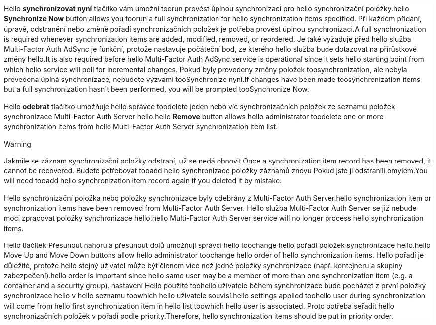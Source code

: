 <span data-ttu-id="b814f-347">Hello **synchronizovat nyní** tlačítko vám umožní toorun provést úplnou synchronizaci pro hello synchronizační položky.</span><span class="sxs-lookup"><span data-stu-id="b814f-347">hello **Synchronize Now** button allows you toorun a full synchronization for hello synchronization items specified.</span></span>  <span data-ttu-id="b814f-348">Při každém přidání, úpravě, odstranění nebo změně pořadí synchronizačních položek je potřeba provést úplnou synchronizaci.</span><span class="sxs-lookup"><span data-stu-id="b814f-348">A full synchronization is required whenever synchronization items are added, modified, removed, or reordered.</span></span>  <span data-ttu-id="b814f-349">Je také vyžaduje před hello služba Multi-Factor Auth AdSync je funkční, protože nastavuje počáteční bod, ze kterého hello služba bude dotazovat na přírůstkové změny hello.</span><span class="sxs-lookup"><span data-stu-id="b814f-349">It is also required before hello Multi-Factor Auth AdSync service is operational since it sets hello starting point from which hello service will poll for incremental changes.</span></span>  <span data-ttu-id="b814f-350">Pokud byly provedeny změny položek toosynchronization, ale nebyla provedena úplná synchronizace, nebudete výzvami tooSynchronize nyní.</span><span class="sxs-lookup"><span data-stu-id="b814f-350">If changes have been made toosynchronization items but a full synchronization hasn't been performed, you will be prompted tooSynchronize Now.</span></span>

<span data-ttu-id="b814f-351">Hello **odebrat** tlačítko umožňuje hello správce toodelete jeden nebo víc synchronizačních položek ze seznamu položek synchronizace Multi-Factor Auth Server hello.</span><span class="sxs-lookup"><span data-stu-id="b814f-351">hello **Remove** button allows hello administrator toodelete one or more synchronization items from hello Multi-Factor Auth Server synchronization item list.</span></span>

> [!WARNING]
> <span data-ttu-id="b814f-352">Jakmile se záznam synchronizační položky odstraní, už se nedá obnovit.</span><span class="sxs-lookup"><span data-stu-id="b814f-352">Once a synchronization item record has been removed, it cannot be recovered.</span></span> <span data-ttu-id="b814f-353">Budete potřebovat tooadd hello synchronizace položky záznamů znovu Pokud jste ji odstranili omylem.</span><span class="sxs-lookup"><span data-stu-id="b814f-353">You will need tooadd hello synchronization item record again if you deleted it by mistake.</span></span>

<span data-ttu-id="b814f-354">Hello synchronizační položka nebo položky synchronizace byly odebrány z Multi-Factor Auth Server.</span><span class="sxs-lookup"><span data-stu-id="b814f-354">hello synchronization item or synchronization items have been removed from Multi-Factor Auth Server.</span></span>  <span data-ttu-id="b814f-355">Hello služba Multi-Factor Auth Server se již nebude moci zpracovat položky synchronizace hello.</span><span class="sxs-lookup"><span data-stu-id="b814f-355">hello Multi-Factor Auth Server service will no longer process hello synchronization items.</span></span>

<span data-ttu-id="b814f-356">Hello tlačítek Přesunout nahoru a přesunout dolů umožňují správci hello toochange hello pořadí položek synchronizace hello.</span><span class="sxs-lookup"><span data-stu-id="b814f-356">hello Move Up and Move Down buttons allow hello administrator toochange hello order of hello synchronization items.</span></span>  <span data-ttu-id="b814f-357">Hello pořadí je důležité, protože hello stejný uživatel může být členem více než jedné položky synchronizace (např. kontejneru a skupiny zabezpečení).</span><span class="sxs-lookup"><span data-stu-id="b814f-357">hello order is important since hello same user may be a member of more than one synchronization item (e.g. a container and a security group).</span></span>  <span data-ttu-id="b814f-358">nastavení Hello použité toohello uživatele během synchronizace bude pocházet z první položky synchronizace hello v hello seznamu toowhich hello uživatele souvisí.</span><span class="sxs-lookup"><span data-stu-id="b814f-358">hello settings applied toohello user during synchronization will come from hello first synchronization item in hello list toowhich hello user is associated.</span></span>  <span data-ttu-id="b814f-359">Proto potřeba seřadit hello synchronizačních položek v pořadí podle priority.</span><span class="sxs-lookup"><span data-stu-id="b814f-359">Therefore, hello synchronization items should be put in priority order.</span></span>
